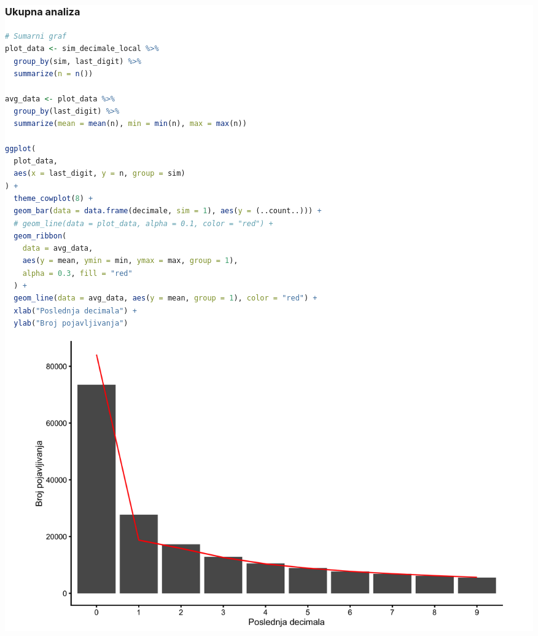 ### Ukupna analiza

``` r
# Sumarni graf
plot_data <- sim_decimale_local %>%
  group_by(sim, last_digit) %>%
  summarize(n = n())

avg_data <- plot_data %>%
  group_by(last_digit) %>%
  summarize(mean = mean(n), min = min(n), max = max(n))

ggplot(
  plot_data,
  aes(x = last_digit, y = n, group = sim)
) +
  theme_cowplot(8) +
  geom_bar(data = data.frame(decimale, sim = 1), aes(y = (..count..))) +
  # geom_line(data = plot_data, alpha = 0.1, color = "red") +
  geom_ribbon(
    data = avg_data,
    aes(y = mean, ymin = min, ymax = max, group = 1),
    alpha = 0.3, fill = "red"
  ) +
  geom_line(data = avg_data, aes(y = mean, group = 1), color = "red") +
  xlab("Poslednja decimala") +
  ylab("Broj pojavljivanja")
```

<img src="izbori_files/figure-gfm/unnamed-chunk-35-1.png" width="90%" style="display: block; margin: auto;" />
